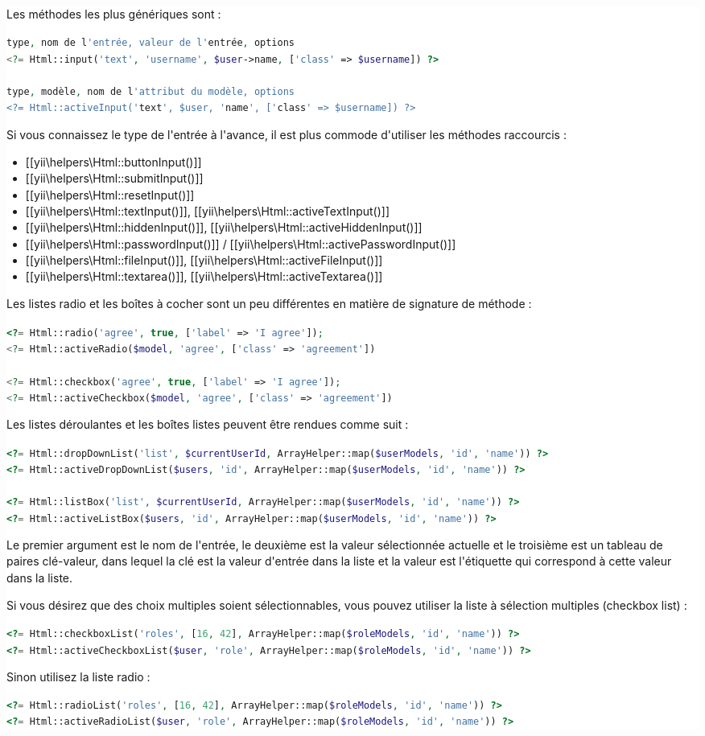 Les méthodes les plus génériques sont :

```php
type, nom de l'entrée, valeur de l'entrée, options
<?= Html::input('text', 'username', $user->name, ['class' => $username]) ?>

type, modèle, nom de l'attribut du modèle, options
<?= Html::activeInput('text', $user, 'name', ['class' => $username]) ?>
```

Si vous connaissez le type de l'entrée à l'avance, il est plus commode d'utiliser les méthodes raccourcis :

- [[yii\helpers\Html::buttonInput()]]
- [[yii\helpers\Html::submitInput()]]
- [[yii\helpers\Html::resetInput()]]
- [[yii\helpers\Html::textInput()]], [[yii\helpers\Html::activeTextInput()]]
- [[yii\helpers\Html::hiddenInput()]], [[yii\helpers\Html::activeHiddenInput()]]
- [[yii\helpers\Html::passwordInput()]] / [[yii\helpers\Html::activePasswordInput()]]
- [[yii\helpers\Html::fileInput()]], [[yii\helpers\Html::activeFileInput()]]
- [[yii\helpers\Html::textarea()]], [[yii\helpers\Html::activeTextarea()]]

Les listes radio et les boîtes à cocher sont un peu différentes en matière de signature de méthode :

```php
<?= Html::radio('agree', true, ['label' => 'I agree']);
<?= Html::activeRadio($model, 'agree', ['class' => 'agreement'])

<?= Html::checkbox('agree', true, ['label' => 'I agree']);
<?= Html::activeCheckbox($model, 'agree', ['class' => 'agreement'])
```

Les listes déroulantes et les boîtes listes peuvent être rendues comme suit :

```php
<?= Html::dropDownList('list', $currentUserId, ArrayHelper::map($userModels, 'id', 'name')) ?>
<?= Html::activeDropDownList($users, 'id', ArrayHelper::map($userModels, 'id', 'name')) ?>

<?= Html::listBox('list', $currentUserId, ArrayHelper::map($userModels, 'id', 'name')) ?>
<?= Html::activeListBox($users, 'id', ArrayHelper::map($userModels, 'id', 'name')) ?>
```

Le premier argument est le nom de l'entrée, le deuxième est la valeur sélectionnée actuelle et le troisième est un tableau de paires clé-valeur, dans lequel la clé est la valeur d'entrée dans la liste et la valeur est l'étiquette qui correspond à cette valeur dans la liste.

Si vous désirez que des choix multiples soient sélectionnables, vous pouvez utiliser la liste à sélection multiples (checkbox list) :

```php
<?= Html::checkboxList('roles', [16, 42], ArrayHelper::map($roleModels, 'id', 'name')) ?>
<?= Html::activeCheckboxList($user, 'role', ArrayHelper::map($roleModels, 'id', 'name')) ?>
```

Sinon utilisez la liste radio :

```php
<?= Html::radioList('roles', [16, 42], ArrayHelper::map($roleModels, 'id', 'name')) ?>
<?= Html::activeRadioList($user, 'role', ArrayHelper::map($roleModels, 'id', 'name')) ?>
```

